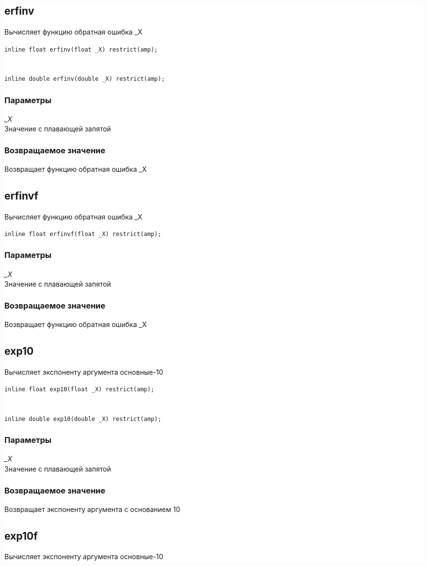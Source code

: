 ##  <a name="erfinv"></a>  erfinv
Вычисляет функцию обратная ошибка _X

```  
inline float erfinv(float _X) restrict(amp);


inline double erfinv(double _X) restrict(amp);
```  

### <a name="parameters"></a>Параметры
*_X*<br/>
Значение с плавающей запятой

### <a name="return-value"></a>Возвращаемое значение
Возвращает функцию обратная ошибка _X

##  <a name="erfinvf"></a>  erfinvf
Вычисляет функцию обратная ошибка _X

```  
inline float erfinvf(float _X) restrict(amp);
```  

### <a name="parameters"></a>Параметры
*_X*<br/>
Значение с плавающей запятой

### <a name="return-value"></a>Возвращаемое значение
Возвращает функцию обратная ошибка _X

##  <a name="exp10"></a>  exp10
Вычисляет экспоненту аргумента основные-10

```  
inline float exp10(float _X) restrict(amp);


inline double exp10(double _X) restrict(amp);
```  

### <a name="parameters"></a>Параметры
*_X*<br/>
Значение с плавающей запятой

### <a name="return-value"></a>Возвращаемое значение
Возвращает экспоненту аргумента с основанием 10

##  <a name="exp10f"></a>  exp10f
Вычисляет экспоненту аргумента основные-10
